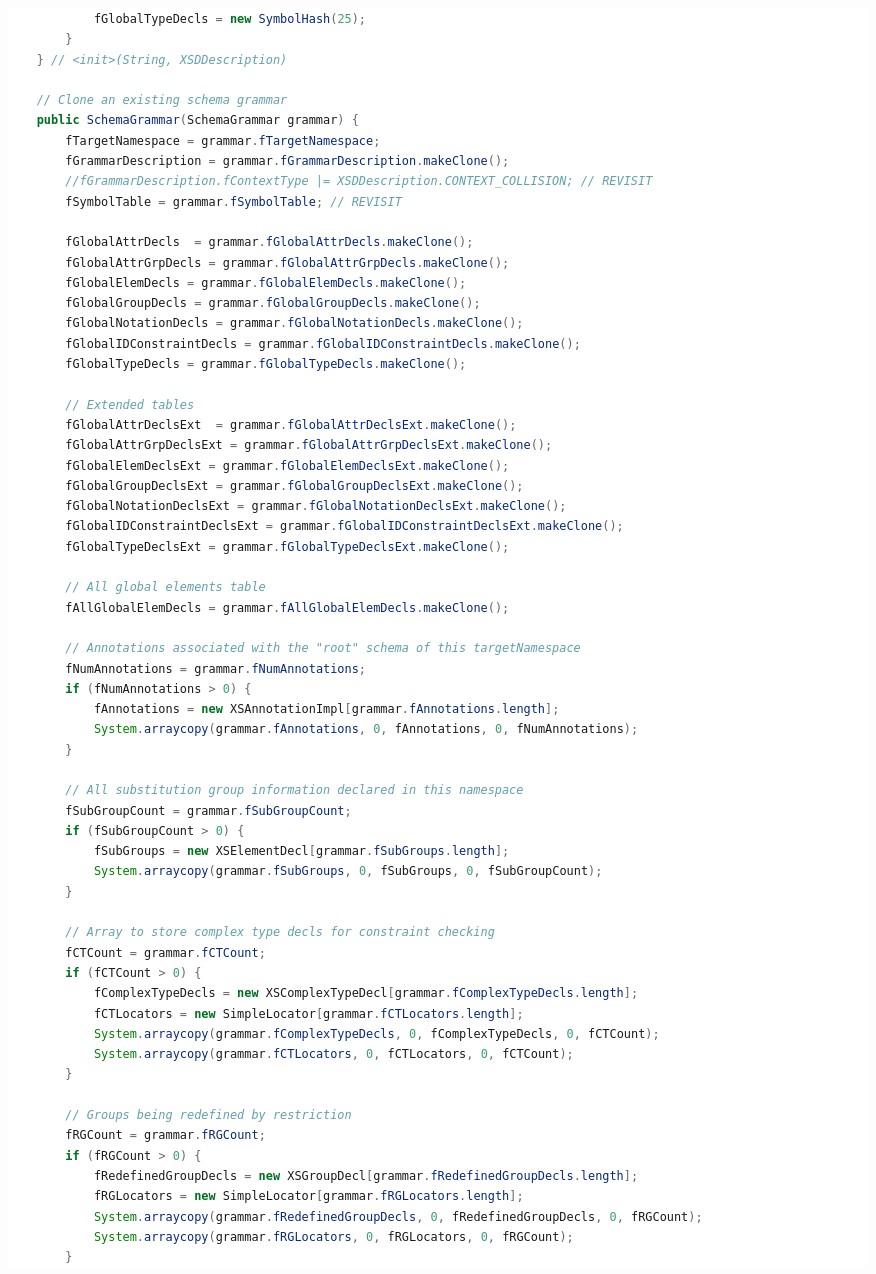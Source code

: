 ```java
            fGlobalTypeDecls = new SymbolHash(25);
        }
    } // <init>(String, XSDDescription)
    
    // Clone an existing schema grammar
    public SchemaGrammar(SchemaGrammar grammar) {
        fTargetNamespace = grammar.fTargetNamespace;
        fGrammarDescription = grammar.fGrammarDescription.makeClone();
        //fGrammarDescription.fContextType |= XSDDescription.CONTEXT_COLLISION; // REVISIT
        fSymbolTable = grammar.fSymbolTable; // REVISIT

        fGlobalAttrDecls  = grammar.fGlobalAttrDecls.makeClone();
        fGlobalAttrGrpDecls = grammar.fGlobalAttrGrpDecls.makeClone();
        fGlobalElemDecls = grammar.fGlobalElemDecls.makeClone();
        fGlobalGroupDecls = grammar.fGlobalGroupDecls.makeClone();
        fGlobalNotationDecls = grammar.fGlobalNotationDecls.makeClone();
        fGlobalIDConstraintDecls = grammar.fGlobalIDConstraintDecls.makeClone();
        fGlobalTypeDecls = grammar.fGlobalTypeDecls.makeClone();
    
        // Extended tables
        fGlobalAttrDeclsExt  = grammar.fGlobalAttrDeclsExt.makeClone();
        fGlobalAttrGrpDeclsExt = grammar.fGlobalAttrGrpDeclsExt.makeClone();
        fGlobalElemDeclsExt = grammar.fGlobalElemDeclsExt.makeClone();
        fGlobalGroupDeclsExt = grammar.fGlobalGroupDeclsExt.makeClone();
        fGlobalNotationDeclsExt = grammar.fGlobalNotationDeclsExt.makeClone();
        fGlobalIDConstraintDeclsExt = grammar.fGlobalIDConstraintDeclsExt.makeClone();
        fGlobalTypeDeclsExt = grammar.fGlobalTypeDeclsExt.makeClone();
        
        // All global elements table
        fAllGlobalElemDecls = grammar.fAllGlobalElemDecls.makeClone();

        // Annotations associated with the "root" schema of this targetNamespace
        fNumAnnotations = grammar.fNumAnnotations;
        if (fNumAnnotations > 0) {
            fAnnotations = new XSAnnotationImpl[grammar.fAnnotations.length];
            System.arraycopy(grammar.fAnnotations, 0, fAnnotations, 0, fNumAnnotations);
        }
        
        // All substitution group information declared in this namespace
        fSubGroupCount = grammar.fSubGroupCount;
        if (fSubGroupCount > 0) {
            fSubGroups = new XSElementDecl[grammar.fSubGroups.length];
            System.arraycopy(grammar.fSubGroups, 0, fSubGroups, 0, fSubGroupCount);
        }

        // Array to store complex type decls for constraint checking
        fCTCount = grammar.fCTCount;
        if (fCTCount > 0) {
            fComplexTypeDecls = new XSComplexTypeDecl[grammar.fComplexTypeDecls.length];
            fCTLocators = new SimpleLocator[grammar.fCTLocators.length];
            System.arraycopy(grammar.fComplexTypeDecls, 0, fComplexTypeDecls, 0, fCTCount);
            System.arraycopy(grammar.fCTLocators, 0, fCTLocators, 0, fCTCount);
        }
        
        // Groups being redefined by restriction
        fRGCount = grammar.fRGCount;
        if (fRGCount > 0) {
            fRedefinedGroupDecls = new XSGroupDecl[grammar.fRedefinedGroupDecls.length];
            fRGLocators = new SimpleLocator[grammar.fRGLocators.length];
            System.arraycopy(grammar.fRedefinedGroupDecls, 0, fRedefinedGroupDecls, 0, fRGCount);
            System.arraycopy(grammar.fRGLocators, 0, fRGLocators, 0, fRGCount);
        }

```
